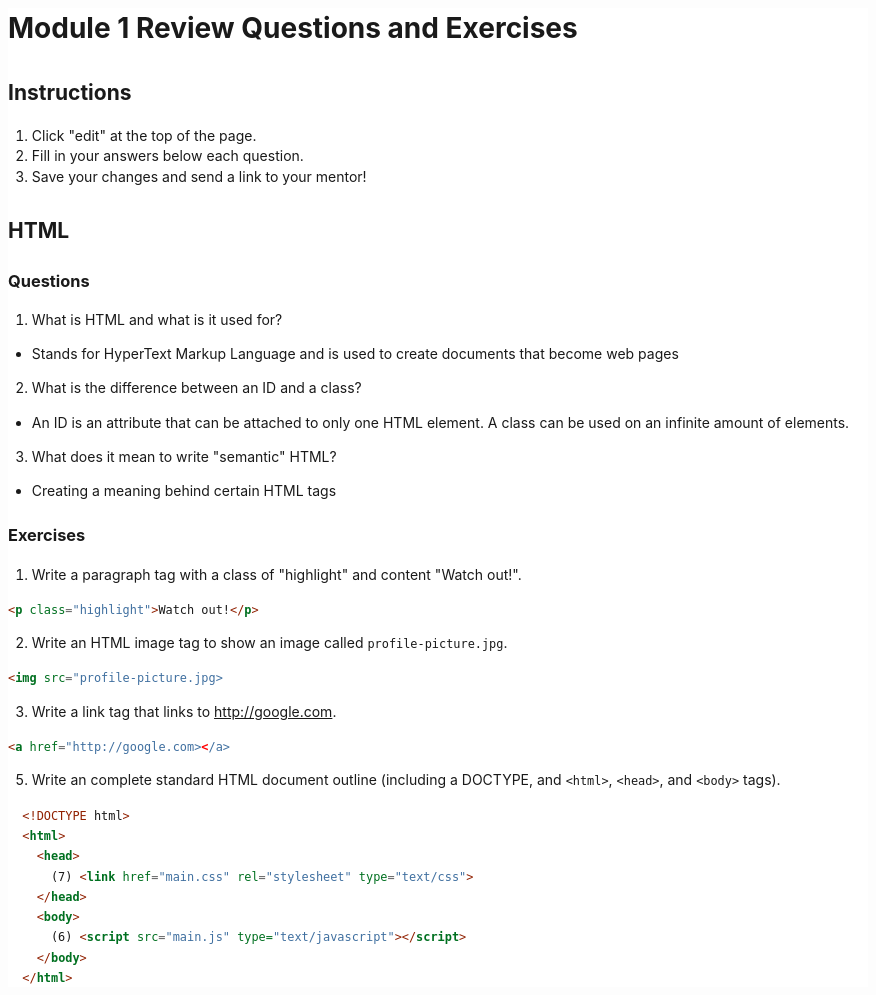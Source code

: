 # Module 1 Review Questions and Exercises

## Instructions

1. Click "edit" at the top of the page.
2. Fill in your answers below each question.
3. Save your changes and send a link to your mentor!

## HTML

### Questions

1. What is HTML and what is it used for?
  - Stands for HyperText Markup Language and is used to create documents that become web pages
  
2. What is the difference between an ID and a class?
  - An ID is an attribute that can be attached to only one HTML element. A class can be used on an infinite amount of      elements.
  
3. What does it mean to write "semantic" HTML?
  - Creating a meaning behind certain HTML tags

### Exercises

1. Write a paragraph tag with a class of "highlight" and content "Watch out!".
  
  ```html
  <p class="highlight">Watch out!</p>
  ```

2. Write an HTML image tag to show an image called `profile-picture.jpg`.
  
  ```html
  <img src="profile-picture.jpg>
  ```
  
3. Write a link tag that links to http://google.com.
  
  ```html
  <a href="http://google.com></a>
  ```
  
5. Write an complete standard HTML document outline (including a DOCTYPE, and `<html>`, `<head>`, and `<body>` tags).
  
  ```html
    <!DOCTYPE html>
    <html>
      <head>
        (7) <link href="main.css" rel="stylesheet" type="text/css">
      </head>
      <body>
        (6) <script src="main.js" type="text/javascript"></script>
      </body>
    </html>
  ```
